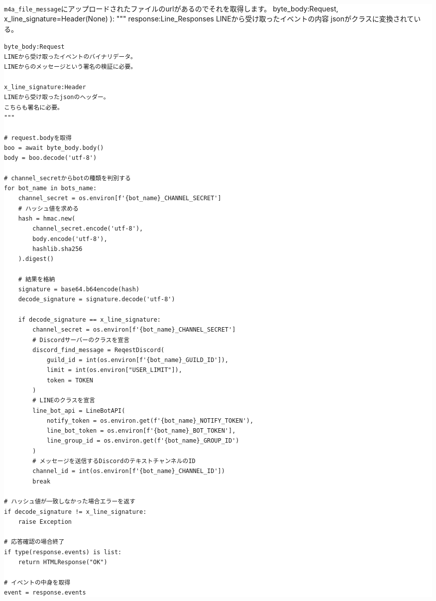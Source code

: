 ```m4a_file_message```にアップロードされたファイルのurlがあるのでそれを取得します。
    byte_body:Request, 
    x_line_signature=Header(None)
):
    """
    response:Line_Responses
    LINEから受け取ったイベントの内容
    jsonがクラスに変換されている。
    
    byte_body:Request
    LINEから受け取ったイベントのバイナリデータ。
    LINEからのメッセージという署名の検証に必要。

    x_line_signature:Header
    LINEから受け取ったjsonのヘッダー。
    こちらも署名に必要。
    """

    # request.bodyを取得
    boo = await byte_body.body()
    body = boo.decode('utf-8')

    # channel_secretからbotの種類を判別する
    for bot_name in bots_name:
        channel_secret = os.environ[f'{bot_name}_CHANNEL_SECRET']
        # ハッシュ値を求める
        hash = hmac.new(
            channel_secret.encode('utf-8'),
            body.encode('utf-8'), 
            hashlib.sha256
        ).digest()

        # 結果を格納
        signature = base64.b64encode(hash)
        decode_signature = signature.decode('utf-8')

        if decode_signature == x_line_signature:
            channel_secret = os.environ[f'{bot_name}_CHANNEL_SECRET']
            # Discordサーバーのクラスを宣言
            discord_find_message = ReqestDiscord(
                guild_id = int(os.environ[f'{bot_name}_GUILD_ID']),
                limit = int(os.environ["USER_LIMIT"]), 
                token = TOKEN
            )
            # LINEのクラスを宣言
            line_bot_api = LineBotAPI(
                notify_token = os.environ.get(f'{bot_name}_NOTIFY_TOKEN'),
                line_bot_token = os.environ[f'{bot_name}_BOT_TOKEN'],
                line_group_id = os.environ.get(f'{bot_name}_GROUP_ID')
            )
            # メッセージを送信するDiscordのテキストチャンネルのID
            channel_id = int(os.environ[f'{bot_name}_CHANNEL_ID'])
            break

    # ハッシュ値が一致しなかった場合エラーを返す
    if decode_signature != x_line_signature: 
        raise Exception

    # 応答確認の場合終了
    if type(response.events) is list:
        return HTMLResponse("OK")

    # イベントの中身を取得
    event = response.events
```